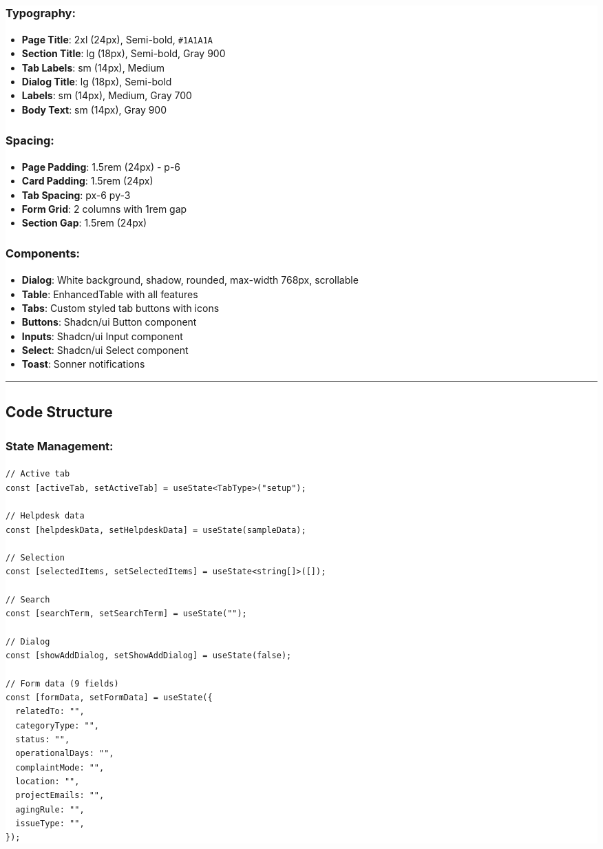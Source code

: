 ### Typography:
- **Page Title**: 2xl (24px), Semi-bold, `#1A1A1A`
- **Section Title**: lg (18px), Semi-bold, Gray 900
- **Tab Labels**: sm (14px), Medium
- **Dialog Title**: lg (18px), Semi-bold
- **Labels**: sm (14px), Medium, Gray 700
- **Body Text**: sm (14px), Gray 900

### Spacing:
- **Page Padding**: 1.5rem (24px) - p-6
- **Card Padding**: 1.5rem (24px)
- **Tab Spacing**: px-6 py-3
- **Form Grid**: 2 columns with 1rem gap
- **Section Gap**: 1.5rem (24px)

### Components:
- **Dialog**: White background, shadow, rounded, max-width 768px, scrollable
- **Table**: EnhancedTable with all features
- **Tabs**: Custom styled tab buttons with icons
- **Buttons**: Shadcn/ui Button component
- **Inputs**: Shadcn/ui Input component
- **Select**: Shadcn/ui Select component
- **Toast**: Sonner notifications

---

## Code Structure

### State Management:

```tsx
// Active tab
const [activeTab, setActiveTab] = useState<TabType>("setup");

// Helpdesk data
const [helpdeskData, setHelpdeskData] = useState(sampleData);

// Selection
const [selectedItems, setSelectedItems] = useState<string[]>([]);

// Search
const [searchTerm, setSearchTerm] = useState("");

// Dialog
const [showAddDialog, setShowAddDialog] = useState(false);

// Form data (9 fields)
const [formData, setFormData] = useState({
  relatedTo: "",
  categoryType: "",
  status: "",
  operationalDays: "",
  complaintMode: "",
  location: "",
  projectEmails: "",
  agingRule: "",
  issueType: "",
});
```

